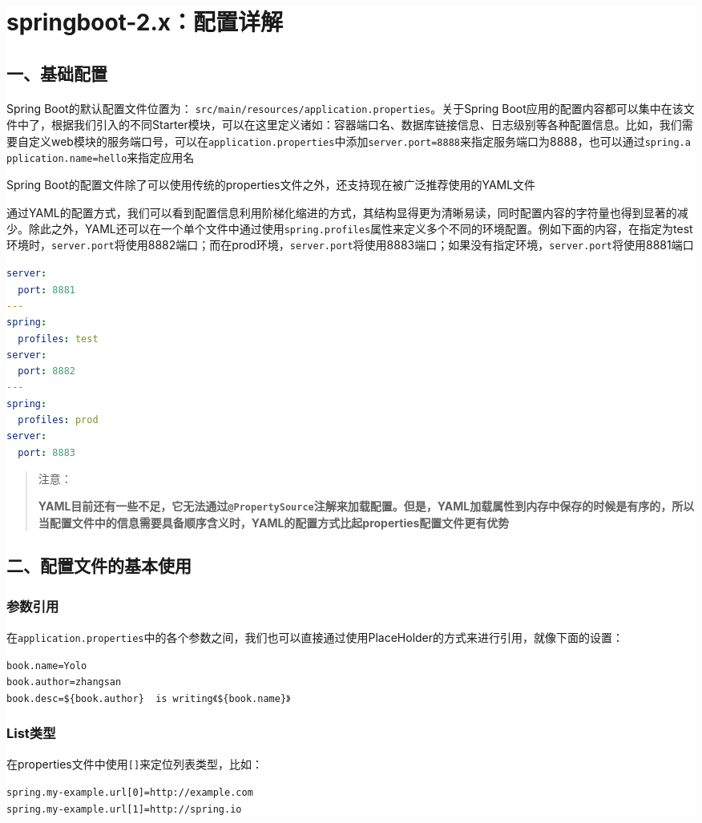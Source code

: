# springboot-2.x：配置详解

## 一、基础配置

Spring Boot的默认配置文件位置为： `src/main/resources/application.properties`。关于Spring Boot应用的配置内容都可以集中在该文件中了，根据我们引入的不同Starter模块，可以在这里定义诸如：容器端口名、数据库链接信息、日志级别等各种配置信息。比如，我们需要自定义web模块的服务端口号，可以在`application.properties`中添加`server.port=8888`来指定服务端口为8888，也可以通过`spring.application.name=hello`来指定应用名

Spring Boot的配置文件除了可以使用传统的properties文件之外，还支持现在被广泛推荐使用的YAML文件

通过YAML的配置方式，我们可以看到配置信息利用阶梯化缩进的方式，其结构显得更为清晰易读，同时配置内容的字符量也得到显著的减少。除此之外，YAML还可以在一个单个文件中通过使用`spring.profiles`属性来定义多个不同的环境配置。例如下面的内容，在指定为test环境时，`server.port`将使用8882端口；而在prod环境，`server.port`将使用8883端口；如果没有指定环境，`server.port`将使用8881端口

```yaml
server:
  port: 8881
---
spring:
  profiles: test
server:
  port: 8882
---
spring:
  profiles: prod
server:
  port: 8883
```

> 注意：
>
> **YAML目前还有一些不足，它无法通过`@PropertySource`注解来加载配置。但是，YAML加载属性到内存中保存的时候是有序的，所以当配置文件中的信息需要具备顺序含义时，YAML的配置方式比起properties配置文件更有优势**

## 二、配置文件的基本使用

### 参数引用

在`application.properties`中的各个参数之间，我们也可以直接通过使用PlaceHolder的方式来进行引用，就像下面的设置：

```properties
book.name=Yolo
book.author=zhangsan
book.desc=${book.author}  is writing《${book.name}》
```

### List类型

在properties文件中使用`[]`来定位列表类型，比如：

```properties
spring.my-example.url[0]=http://example.com
spring.my-example.url[1]=http://spring.io
```
